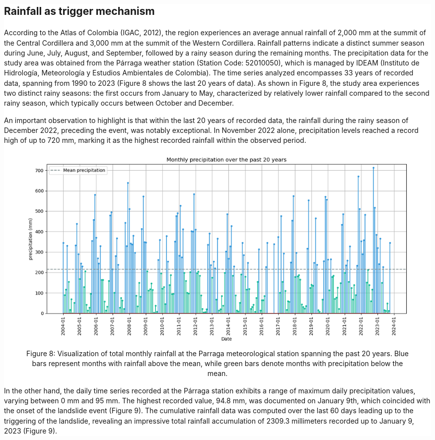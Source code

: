 ## Rainfall as trigger mechanism

According to the Atlas of Colombia (IGAC, 2012), the region experiences an average annual rainfall of 2,000 mm at the summit of the Central Cordillera and 3,000 mm at the summit of the Western Cordillera. Rainfall patterns indicate a distinct summer season during June, July, August, and September, followed by a rainy season during the remaining months. The precipitation data for the study area was obtained from the Párraga weather station (Station Code: 52010050), which is managed by IDEAM (Instituto de Hidrología, Meteorología y Estudios Ambientales de Colombia). The time series analyzed encompasses 33 years of recorded data, spanning from 1990 to 2023 (Figure 8 shows the last 20 years of data). As shown in Figure 8, the study area experiences two distinct rainy seasons: the first occurs from January to May, characterized by relatively lower rainfall compared to the second rainy season, which typically occurs between October and December.

An important observation to highlight is that within the last 20 years of recorded data, the rainfall during the rainy season of December 2022, preceding the event, was notably exceptional. In November 2022 alone, precipitation levels reached a record high of up to 720 mm, marking it as the highest recorded rainfall within the observed period.

<center>
<figure>
<a href="UAV_landslide_figs_PerezUAV_landslide_figs_PerezmonthlyPre.png"><img src="https://github.com/UP-RS-ESP/up-rs-esp.github.io/raw/master/_posts/UAV_landslide_figs_Perez/monthlyPre.png"/></a>
<figcaption>Figure 8: Visualization of total monthly rainfall at the Parraga meteorological station spanning the past 20 years. Blue bars represent months with rainfall above the mean, while green bars denote months with precipitation below the mean.</figcaption>
</figure>
</center>

In the other hand, the daily time series recorded at the Párraga station exhibits a range of maximum daily precipitation values, varying between 0 mm and 95 mm. The highest recorded value, 94.8 mm, was documented on January 9th, which coincided with the onset of the landslide event (Figure 9). The cumulative rainfall data was computed over the last 60 days leading up to the triggering of the landslide, revealing an impressive total rainfall accumulation of 2309.3 millimeters recorded up to January 9, 2023 (Figure 9).
